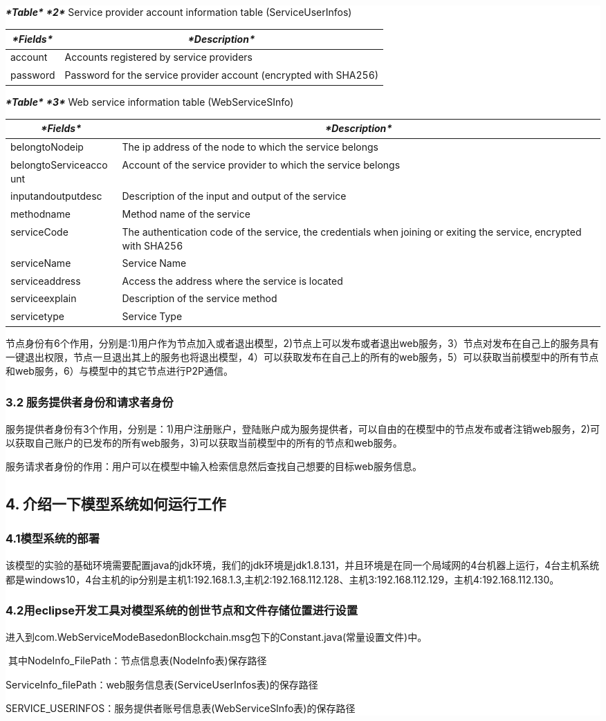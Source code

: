 ***\*Table\**** ***\*2\**** Service provider account information table (ServiceUserInfos)

| ***\*Fields\**** | ***\*Description\****                                        |
| ---------------- | ------------------------------------------------------------ |
| account          | Accounts registered by service providers                     |
| password         | Password for the service provider account (encrypted with SHA256) |

***\*Table\**** ***\*3\**** Web service information table (WebServiceSInfo)

| ***\*Fields\****       | ***\*Description\****                                        |
| ---------------------- | ------------------------------------------------------------ |
| belongtoNodeip         | The ip address of the node to which the service belongs      |
| belongtoServiceaccount | Account of the service provider to which the service belongs |
| inputandoutputdesc     | Description of the input and output of the service           |
| methodname             | Method name of the service                                   |
| serviceCode            | The authentication code of the service, the credentials when joining or exiting the service, encrypted with SHA256 |
| serviceName            | Service Name                                                 |
| serviceaddress         | Access the address where the service is located              |
| serviceexplain         | Description of the service method                            |
| servicetype            | Service Type                                                 |

节点身份有6个作用，分别是:1)用户作为节点加入或者退出模型，2)节点上可以发布或者退出web服务，3）节点对发布在自己上的服务具有一键退出权限，节点一旦退出其上的服务也将退出模型，4）可以获取发布在自己上的所有的web服务，5）可以获取当前模型中的所有节点和web服务，6）与模型中的其它节点进行P2P通信。

### 3.2 服务提供者身份和请求者身份

​    服务提供者身份有3个作用，分别是：1)用户注册账户，登陆账户成为服务提供者，可以自由的在模型中的节点发布或者注销web服务，2)可以获取自己账户的已发布的所有web服务，3)可以获取当前模型中的所有的节点和web服务。

服务请求者身份的作用：用户可以在模型中输入检索信息然后查找自己想要的目标web服务信息。

## 4. 介绍一下模型系统如何运行工作

### 	4.1模型系统的部署

​             该模型的实验的基础环境需要配置java的jdk环境，我们的jdk环境是jdk1.8.131，并且环境是在同一个局域网的4台机器上运行，4台主机系统都是windows10，4台主机的ip分别是主机1:192.168.1.3,主机2:192.168.112.128、主机3:192.168.112.129，主机4:192.168.112.130。

###     4.2用eclipse开发工具对模型系统的创世节点和文件存储位置进行设置

​				进入到com.WebServiceModeBasedonBlockchain.msg包下的Constant.java(常量设置文件)中。

​                其中NodeInfo_FilePath：节点信息表(NodeInfo表)保存路径

​               ServiceInfo_filePath：web服务信息表(ServiceUserInfos表)的保存路径

​               SERVICE_USERINFOS：服务提供者账号信息表(WebServiceSInfo表)的保存路径
